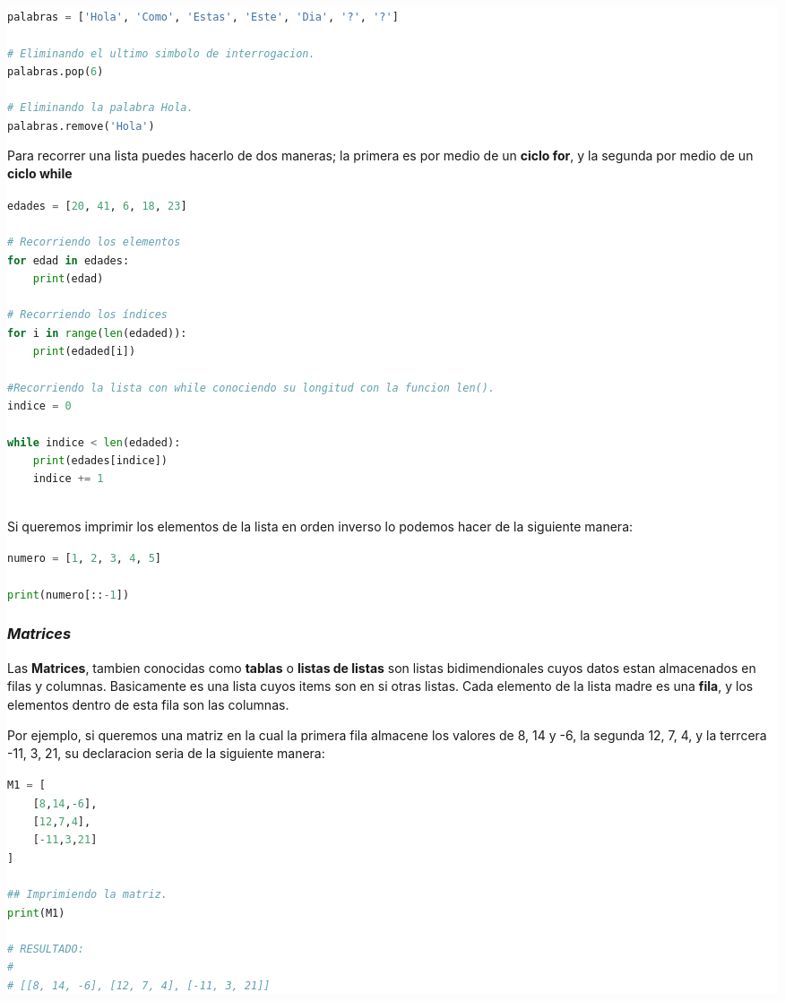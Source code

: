 ~~~py
palabras = ['Hola', 'Como', 'Estas', 'Este', 'Dia', '?', '?']

# Eliminando el ultimo simbolo de interrogacion.
palabras.pop(6)

# Eliminando la palabra Hola.
palabras.remove('Hola')
~~~

Para recorrer una lista puedes hacerlo de dos maneras; la primera es por medio de un **ciclo for**, y la segunda por medio de un **ciclo while**

~~~py
edades = [20, 41, 6, 18, 23]

# Recorriendo los elementos
for edad in edades:
    print(edad)

# Recorriendo los índices
for i in range(len(edaded)):
    print(edaded[i])

#Recorriendo la lista con while conociendo su longitud con la funcion len().
indice = 0

while indice < len(edaded):
    print(edades[indice])
    indice += 1
    
~~~

Si queremos imprimir los elementos de la lista en orden inverso lo podemos hacer de la siguiente manera:

~~~py
numero = [1, 2, 3, 4, 5]

print(numero[::-1])
~~~

### ***Matrices***
Las **Matrices**, tambien conocidas como **tablas** o **listas de listas** son listas bidimendionales cuyos datos estan almacenados en filas y columnas. Basicamente es una lista cuyos items son en si otras listas. Cada elemento de la lista madre es una **fila**, y los elementos dentro de esta fila son las columnas.  

Por ejemplo, si queremos una matriz en la cual la primera fila almacene los valores de 8, 14 y -6, la segunda 12, 7, 4, y la terrcera -11, 3, 21, su declaracion seria de la siguiente manera:

~~~py
M1 = [
    [8,14,-6],
    [12,7,4],
    [-11,3,21]
]

## Imprimiendo la matriz.
print(M1)

# RESULTADO:
# 
# [[8, 14, -6], [12, 7, 4], [-11, 3, 21]]

~~~
